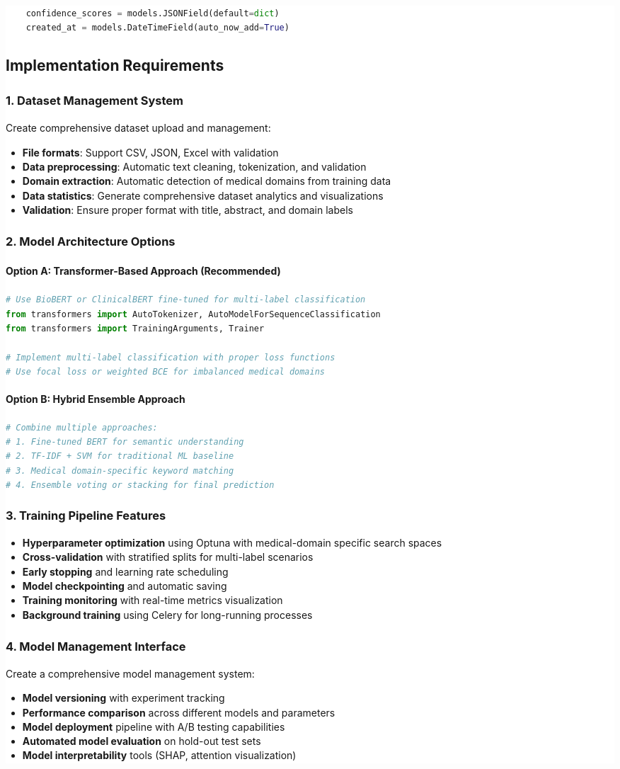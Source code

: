 ```python
    confidence_scores = models.JSONField(default=dict)
    created_at = models.DateTimeField(auto_now_add=True)
```

## Implementation Requirements

### 1. Dataset Management System
Create comprehensive dataset upload and management:
- **File formats**: Support CSV, JSON, Excel with validation
- **Data preprocessing**: Automatic text cleaning, tokenization, and validation
- **Domain extraction**: Automatic detection of medical domains from training data
- **Data statistics**: Generate comprehensive dataset analytics and visualizations
- **Validation**: Ensure proper format with title, abstract, and domain labels

### 2. Model Architecture Options

#### Option A: Transformer-Based Approach (Recommended)
```python
# Use BioBERT or ClinicalBERT fine-tuned for multi-label classification
from transformers import AutoTokenizer, AutoModelForSequenceClassification
from transformers import TrainingArguments, Trainer

# Implement multi-label classification with proper loss functions
# Use focal loss or weighted BCE for imbalanced medical domains
```

#### Option B: Hybrid Ensemble Approach
```python
# Combine multiple approaches:
# 1. Fine-tuned BERT for semantic understanding
# 2. TF-IDF + SVM for traditional ML baseline
# 3. Medical domain-specific keyword matching
# 4. Ensemble voting or stacking for final prediction
```

### 3. Training Pipeline Features
- **Hyperparameter optimization** using Optuna with medical-domain specific search spaces
- **Cross-validation** with stratified splits for multi-label scenarios
- **Early stopping** and learning rate scheduling
- **Model checkpointing** and automatic saving
- **Training monitoring** with real-time metrics visualization
- **Background training** using Celery for long-running processes

### 4. Model Management Interface
Create a comprehensive model management system:
- **Model versioning** with experiment tracking
- **Performance comparison** across different models and parameters
- **Model deployment** pipeline with A/B testing capabilities
- **Automated model evaluation** on hold-out test sets
- **Model interpretability** tools (SHAP, attention visualization)
